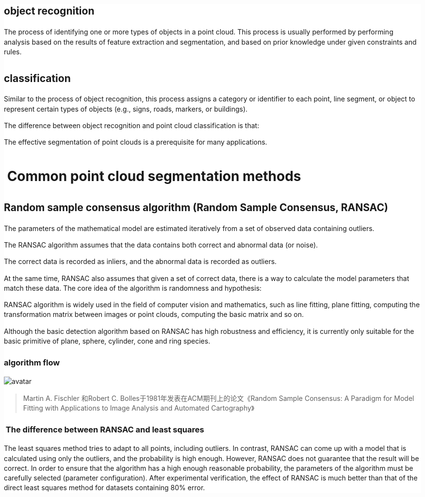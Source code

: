 ##  object recognition 

 The process of identifying one or more types of objects in a point cloud. This process is usually performed by performing analysis based on the results of feature extraction and segmentation, and based on prior knowledge under given constraints and rules. 

##  classification 

 Similar to the process of object recognition, this process assigns a category or identifier to each point, line segment, or object to represent certain types of objects (e.g., signs, roads, markers, or buildings). 

 The difference between object recognition and point cloud classification is that: 

 The effective segmentation of point clouds is a prerequisite for many applications. 

#   Common point cloud segmentation methods 

##  Random sample consensus algorithm (Random Sample Consensus, RANSAC) 

 The parameters of the mathematical model are estimated iteratively from a set of observed data containing outliers. 

 The RANSAC algorithm assumes that the data contains both correct and abnormal data (or noise). 

 The correct data is recorded as inliers, and the abnormal data is recorded as outliers. 

 At the same time, RANSAC also assumes that given a set of correct data, there is a way to calculate the model parameters that match these data. The core idea of the algorithm is randomness and hypothesis: 

 RANSAC algorithm is widely used in the field of computer vision and mathematics, such as line fitting, plane fitting, computing the transformation matrix between images or point clouds, computing the basic matrix and so on. 

 Although the basic detection algorithm based on RANSAC has high robustness and efficiency, it is currently only suitable for the basic primitive of plane, sphere, cylinder, cone and ring species. 

###  algorithm flow 

 ![avatar]( 20210905140905521.png) 

>  Martin A. Fischler 和Robert C. Bolles于1981年发表在ACM期刊上的论文《Random Sample Consensus: A Paradigm for Model Fitting with Applications to Image Analysis and Automated Cartography》 

###   The difference between RANSAC and least squares 

  The least squares method tries to adapt to all points, including outliers. In contrast, RANSAC can come up with a model that is calculated using only the outliers, and the probability is high enough. However, RANSAC does not guarantee that the result will be correct. In order to ensure that the algorithm has a high enough reasonable probability, the parameters of the algorithm must be carefully selected (parameter configuration). After experimental verification, the effect of RANSAC is much better than that of the direct least squares method for datasets containing 80% error. 
